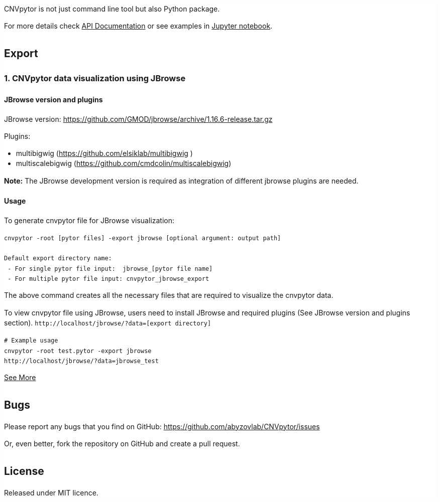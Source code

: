 CNVpytor is not just command line tool but also Python package. 

For more details check [API Documentation](https://abyzovlab.github.io/CNVpytor/) or 
see examples in [Jupyter notebook](examples/CNVpytor.ipynb).


## Export
### 1. CNVpytor data visualization using JBrowse
#### JBrowse version and plugins
JBrowse version: https://github.com/GMOD/jbrowse/archive/1.16.6-release.tar.gz

 Plugins: 
 - multibigwig (https://github.com/elsiklab/multibigwig )
 - multiscalebigwig (https://github.com/cmdcolin/multiscalebigwig)

**Note:** The JBrowse development version is required as integration of different jbrowse plugins are needed.

#### Usage
To generate cnvpytor file for JBrowse visualization:
```
cnvpytor -root [pytor files] -export jbrowse [optional argument: output path]

Default export directory name: 
 - For single pytor file input:  jbrowse_[pytor file name]
 - For multiple pytor file input: cnvpytor_jbrowse_export
```
The above command creates all the necessary files that are required to visualize the cnvpytor data. 

To view cnvpytor file using JBrowse, users need to install JBrowse and required plugins (See JBrowse version and plugins section).
`
http://localhost/jbrowse/?data=[export directory] 
`

``` 
# Example usage
cnvpytor -root test.pytor -export jbrowse
http://localhost/jbrowse/?data=jbrowse_test
```
[See More](GettingStarted.md#visualize-cnvpytor-data-inside-jbrowse)
## Bugs

Please report any bugs that you find on GitHub:
https://github.com/abyzovlab/CNVpytor/issues

Or, even better, fork the repository on GitHub and create a pull request.

## License

Released under MIT licence.



